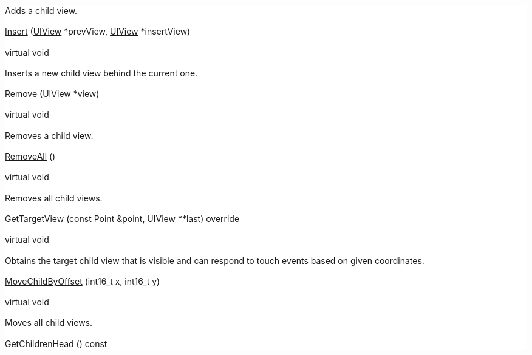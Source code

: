 <p id="p1659214482093532"><a name="p1659214482093532"></a><a name="p1659214482093532"></a>Adds a child view. </p>
</td>
</tr>
<tr id="row354869265093532"><td class="cellrowborder" valign="top" width="50%" headers="mcps1.1.3.1.1 "><p id="p66140182093532"><a name="p66140182093532"></a><a name="p66140182093532"></a><a href="Graphic.md#ga84195a993bfe50d8302435ababb63966">Insert</a> (<a href="OHOS-UIView.md">UIView</a> *prevView, <a href="OHOS-UIView.md">UIView</a> *insertView)</p>
</td>
<td class="cellrowborder" valign="top" width="50%" headers="mcps1.1.3.1.2 "><p id="p174795308093532"><a name="p174795308093532"></a><a name="p174795308093532"></a>virtual void&nbsp;</p>
<p id="p1347457757093532"><a name="p1347457757093532"></a><a name="p1347457757093532"></a>Inserts a new child view behind the current one. </p>
</td>
</tr>
<tr id="row748108660093532"><td class="cellrowborder" valign="top" width="50%" headers="mcps1.1.3.1.1 "><p id="p151345648093532"><a name="p151345648093532"></a><a name="p151345648093532"></a><a href="Graphic.md#ga25523928b24d6692f18aed31edb07006">Remove</a> (<a href="OHOS-UIView.md">UIView</a> *view)</p>
</td>
<td class="cellrowborder" valign="top" width="50%" headers="mcps1.1.3.1.2 "><p id="p1622316476093532"><a name="p1622316476093532"></a><a name="p1622316476093532"></a>virtual void&nbsp;</p>
<p id="p2060832373093532"><a name="p2060832373093532"></a><a name="p2060832373093532"></a>Removes a child view. </p>
</td>
</tr>
<tr id="row921673490093532"><td class="cellrowborder" valign="top" width="50%" headers="mcps1.1.3.1.1 "><p id="p343874143093532"><a name="p343874143093532"></a><a name="p343874143093532"></a><a href="Graphic.md#gaf3ee08173d92932687809049e3c11e9b">RemoveAll</a> ()</p>
</td>
<td class="cellrowborder" valign="top" width="50%" headers="mcps1.1.3.1.2 "><p id="p442847153093532"><a name="p442847153093532"></a><a name="p442847153093532"></a>virtual void&nbsp;</p>
<p id="p1029919791093532"><a name="p1029919791093532"></a><a name="p1029919791093532"></a>Removes all child views. </p>
</td>
</tr>
<tr id="row225837627093532"><td class="cellrowborder" valign="top" width="50%" headers="mcps1.1.3.1.1 "><p id="p2076404995093532"><a name="p2076404995093532"></a><a name="p2076404995093532"></a><a href="Graphic.md#ga7ea54fc6ef3a8b7dec1bf88ab189f7c7">GetTargetView</a> (const <a href="OHOS-Point.md">Point</a> &amp;point, <a href="OHOS-UIView.md">UIView</a> **last) override</p>
</td>
<td class="cellrowborder" valign="top" width="50%" headers="mcps1.1.3.1.2 "><p id="p89938551093532"><a name="p89938551093532"></a><a name="p89938551093532"></a>virtual void&nbsp;</p>
<p id="p1093910091093532"><a name="p1093910091093532"></a><a name="p1093910091093532"></a>Obtains the target child view that is visible and can respond to touch events based on given coordinates. </p>
</td>
</tr>
<tr id="row1440233039093532"><td class="cellrowborder" valign="top" width="50%" headers="mcps1.1.3.1.1 "><p id="p196758534093532"><a name="p196758534093532"></a><a name="p196758534093532"></a><a href="Graphic.md#ga776c6c1640cb88b537af227fa5eb0725">MoveChildByOffset</a> (int16_t x, int16_t y)</p>
</td>
<td class="cellrowborder" valign="top" width="50%" headers="mcps1.1.3.1.2 "><p id="p273947582093532"><a name="p273947582093532"></a><a name="p273947582093532"></a>virtual void&nbsp;</p>
<p id="p1904076611093532"><a name="p1904076611093532"></a><a name="p1904076611093532"></a>Moves all child views. </p>
</td>
</tr>
<tr id="row199532197093532"><td class="cellrowborder" valign="top" width="50%" headers="mcps1.1.3.1.1 "><p id="p1040382201093532"><a name="p1040382201093532"></a><a name="p1040382201093532"></a><a href="Graphic.md#ga6fed8238b89b013552c5a247aa2471df">GetChildrenHead</a> () const</p>
</td>
